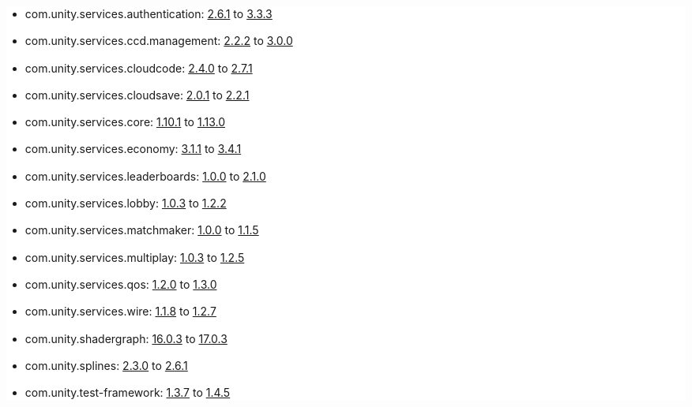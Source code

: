 - com.unity.services.authentication: [2.6.1](https://docs.unity3d.com/Packages/com.unity.services.authentication@2.6//changelog/CHANGELOG.html) to [3.3.3](https://docs.unity3d.com/Packages/com.unity.services.authentication@3.3//changelog/CHANGELOG.html)

- com.unity.services.ccd.management: [2.2.2](https://docs.unity3d.com/Packages/com.unity.services.ccd.management@2.2//changelog/CHANGELOG.html) to [3.0.0](https://docs.unity3d.com/Packages/com.unity.services.ccd.management@3.0//changelog/CHANGELOG.html)

- com.unity.services.cloudcode: [2.4.0](https://docs.unity3d.com/Packages/com.unity.services.cloudcode@2.4//changelog/CHANGELOG.html) to [2.7.1](https://docs.unity3d.com/Packages/com.unity.services.cloudcode@2.7//changelog/CHANGELOG.html)

- com.unity.services.cloudsave: [2.0.1](https://docs.unity3d.com/Packages/com.unity.services.cloudsave@2.0//changelog/CHANGELOG.html) to [2.2.1](https://docs.unity3d.com/Packages/com.unity.services.cloudsave@2.2//changelog/CHANGELOG.html)

- com.unity.services.core: [1.10.1](https://docs.unity3d.com/Packages/com.unity.services.core@1.10//changelog/CHANGELOG.html) to [1.13.0](https://docs.unity3d.com/Packages/com.unity.services.core@1.13//changelog/CHANGELOG.html)

- com.unity.services.economy: [3.1.1](https://docs.unity3d.com/Packages/com.unity.services.economy@3.1//changelog/CHANGELOG.html) to [3.4.1](https://docs.unity3d.com/Packages/com.unity.services.economy@3.4//changelog/CHANGELOG.html)

- com.unity.services.leaderboards: [1.0.0](https://docs.unity3d.com/Packages/com.unity.services.leaderboards@1.0//changelog/CHANGELOG.html) to [2.1.0](https://docs.unity3d.com/Packages/com.unity.services.leaderboards@2.1//changelog/CHANGELOG.html)

- com.unity.services.lobby: [1.0.3](https://docs.unity3d.com/Packages/com.unity.services.lobby@1.0//changelog/CHANGELOG.html) to [1.2.2](https://docs.unity3d.com/Packages/com.unity.services.lobby@1.2//changelog/CHANGELOG.html)

- com.unity.services.matchmaker: [1.0.0](https://docs.unity3d.com/Packages/com.unity.services.matchmaker@1.0//changelog/CHANGELOG.html) to [1.1.5](https://docs.unity3d.com/Packages/com.unity.services.matchmaker@1.1//changelog/CHANGELOG.html)

- com.unity.services.multiplay: [1.0.3](https://docs.unity3d.com/Packages/com.unity.services.multiplay@1.0//changelog/CHANGELOG.html) to [1.2.5](https://docs.unity3d.com/Packages/com.unity.services.multiplay@1.2//changelog/CHANGELOG.html)

- com.unity.services.qos: [1.2.0](https://docs.unity3d.com/Packages/com.unity.services.qos@1.2//changelog/CHANGELOG.html) to [1.3.0](https://docs.unity3d.com/Packages/com.unity.services.qos@1.3//changelog/CHANGELOG.html)

- com.unity.services.wire: [1.1.8](https://docs.unity3d.com/Packages/com.unity.services.wire@1.1//changelog/CHANGELOG.html) to [1.2.7](https://docs.unity3d.com/Packages/com.unity.services.wire@1.2//changelog/CHANGELOG.html)

- com.unity.shadergraph: [16.0.3](https://docs.unity3d.com/Packages/com.unity.shadergraph@16.0//changelog/CHANGELOG.html) to [17.0.3](https://docs.unity3d.com/Packages/com.unity.shadergraph@17.0//changelog/CHANGELOG.html)

- com.unity.splines: [2.3.0](https://docs.unity3d.com/Packages/com.unity.splines@2.3//changelog/CHANGELOG.html) to [2.6.1](https://docs.unity3d.com/Packages/com.unity.splines@2.6//changelog/CHANGELOG.html)

- com.unity.test-framework: [1.3.7](https://docs.unity3d.com/Packages/com.unity.test-framework@1.3//changelog/CHANGELOG.html) to [1.4.5](https://docs.unity3d.com/Packages/com.unity.test-framework@1.4//changelog/CHANGELOG.html)
